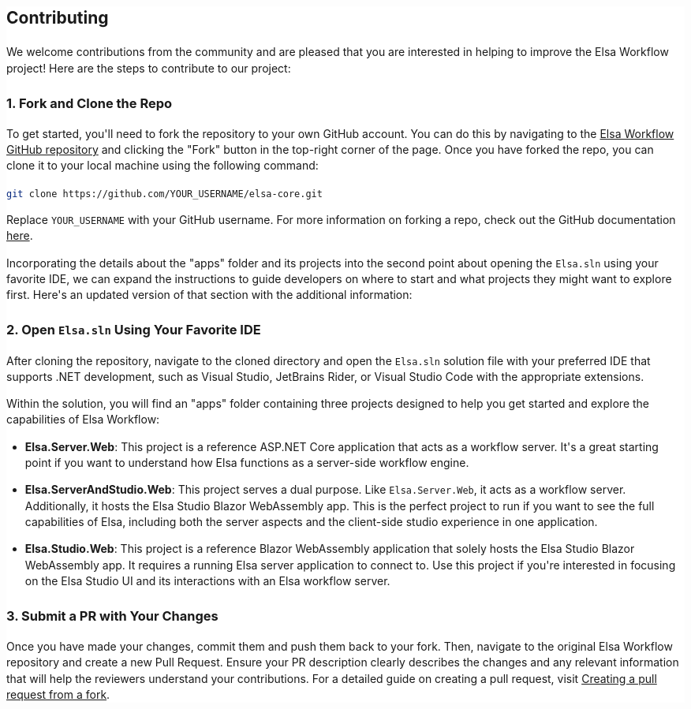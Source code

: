 ## Contributing

We welcome contributions from the community and are pleased that you are interested in helping to improve the Elsa Workflow project! Here are the steps to contribute to our project:

### 1. Fork and Clone the Repo
To get started, you'll need to fork the repository to your own GitHub account. You can do this by navigating to the [Elsa Workflow GitHub repository](https://github.com/elsa-workflows/elsa-core) and clicking the "Fork" button in the top-right corner of the page. Once you have forked the repo, you can clone it to your local machine using the following command:

```bash
git clone https://github.com/YOUR_USERNAME/elsa-core.git
```
Replace `YOUR_USERNAME` with your GitHub username. For more information on forking a repo, check out the GitHub documentation [here](https://docs.github.com/en/github/getting-started-with-github/fork-a-repo).

Incorporating the details about the "apps" folder and its projects into the second point about opening the `Elsa.sln` using your favorite IDE, we can expand the instructions to guide developers on where to start and what projects they might want to explore first. Here's an updated version of that section with the additional information:

### 2. Open `Elsa.sln` Using Your Favorite IDE
After cloning the repository, navigate to the cloned directory and open the `Elsa.sln` solution file with your preferred IDE that supports .NET development, such as Visual Studio, JetBrains Rider, or Visual Studio Code with the appropriate extensions.

Within the solution, you will find an "apps" folder containing three projects designed to help you get started and explore the capabilities of Elsa Workflow:

- **Elsa.Server.Web**: This project is a reference ASP.NET Core application that acts as a workflow server. It's a great starting point if you want to understand how Elsa functions as a server-side workflow engine.

- **Elsa.ServerAndStudio.Web**: This project serves a dual purpose. Like `Elsa.Server.Web`, it acts as a workflow server. Additionally, it hosts the Elsa Studio Blazor WebAssembly app. This is the perfect project to run if you want to see the full capabilities of Elsa, including both the server aspects and the client-side studio experience in one application.

- **Elsa.Studio.Web**: This project is a reference Blazor WebAssembly application that solely hosts the Elsa Studio Blazor WebAssembly app. It requires a running Elsa server application to connect to. Use this project if you're interested in focusing on the Elsa Studio UI and its interactions with an Elsa workflow server.

### 3. Submit a PR with Your Changes
Once you have made your changes, commit them and push them back to your fork. Then, navigate to the original Elsa Workflow repository and create a new Pull Request. Ensure your PR description clearly describes the changes and any relevant information that will help the reviewers understand your contributions. For a detailed guide on creating a pull request, visit [Creating a pull request from a fork](https://docs.github.com/en/github/collaborating-with-issues-and-pull-requests/creating-a-pull-request-from-a-fork).
